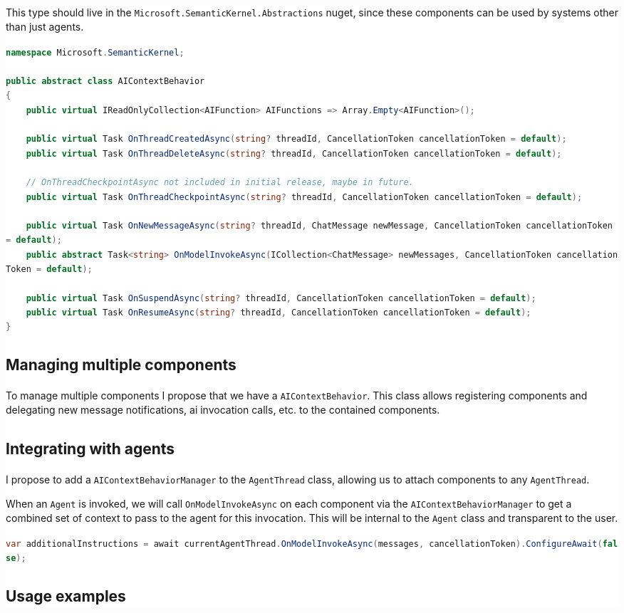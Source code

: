 This type should live in the `Microsoft.SemanticKernel.Abstractions` nuget, since these components can be used by systems other than just agents.

```csharp
namespace Microsoft.SemanticKernel;

public abstract class AIContextBehavior
{
    public virtual IReadOnlyCollection<AIFunction> AIFunctions => Array.Empty<AIFunction>();

    public virtual Task OnThreadCreatedAsync(string? threadId, CancellationToken cancellationToken = default);
    public virtual Task OnThreadDeleteAsync(string? threadId, CancellationToken cancellationToken = default);

    // OnThreadCheckpointAsync not included in initial release, maybe in future.
    public virtual Task OnThreadCheckpointAsync(string? threadId, CancellationToken cancellationToken = default);

    public virtual Task OnNewMessageAsync(string? threadId, ChatMessage newMessage, CancellationToken cancellationToken = default);
    public abstract Task<string> OnModelInvokeAsync(ICollection<ChatMessage> newMessages, CancellationToken cancellationToken = default);

    public virtual Task OnSuspendAsync(string? threadId, CancellationToken cancellationToken = default);
    public virtual Task OnResumeAsync(string? threadId, CancellationToken cancellationToken = default);
}
```

## Managing multiple components

To manage multiple components I propose that we have a `AIContextBehavior`.
This class allows registering components and delegating new message notifications, ai invocation calls, etc. to the contained components.

## Integrating with agents

I propose to add a `AIContextBehaviorManager` to the `AgentThread` class, allowing us to attach components to any `AgentThread`.

When an `Agent` is invoked, we will call `OnModelInvokeAsync` on each component via the `AIContextBehaviorManager` to get
a combined set of context to pass to the agent for this invocation. This will be internal to the `Agent` class and transparent to the user.

```csharp
var additionalInstructions = await currentAgentThread.OnModelInvokeAsync(messages, cancellationToken).ConfigureAwait(false);
```

## Usage examples
